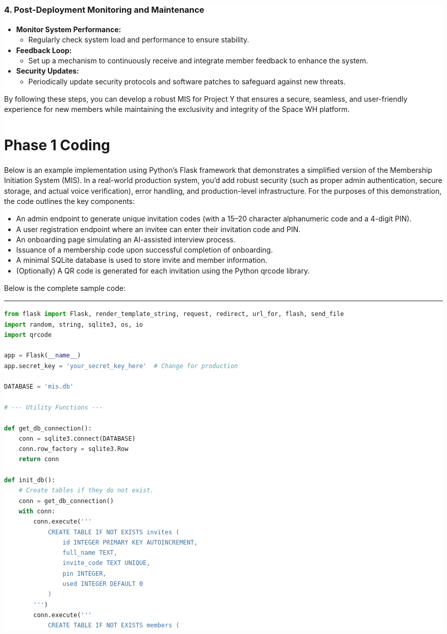 ### 4. **Post-Deployment Monitoring and Maintenance**

- **Monitor System Performance:**
    - Regularly check system load and performance to ensure stability.
- **Feedback Loop:**
    - Set up a mechanism to continuously receive and integrate member feedback to enhance the system.
- **Security Updates:**
    - Periodically update security protocols and software patches to safeguard against new threats.

By following these steps, you can develop a robust MIS for Project Y that ensures a secure, seamless, and user-friendly experience for new members while maintaining the exclusivity and integrity of the Space WH platform.

# **Phase 1 Coding**

Below is an example implementation using Python’s Flask framework that demonstrates a simplified version of the Membership Initiation System (MIS). In a real-world production system, you’d add robust security (such as proper admin authentication, secure storage, and actual voice verification), error handling, and production-level infrastructure. For the purposes of this demonstration, the code outlines the key components:

- An admin endpoint to generate unique invitation codes (with a 15–20 character alphanumeric code and a 4-digit PIN).
- A user registration endpoint where an invitee can enter their invitation code and PIN.
- An onboarding page simulating an AI-assisted interview process.
- Issuance of a membership code upon successful completion of onboarding.
- A minimal SQLite database is used to store invite and member information.
- (Optionally) A QR code is generated for each invitation using the Python qrcode library.

Below is the complete sample code:

---

```python
from flask import Flask, render_template_string, request, redirect, url_for, flash, send_file
import random, string, sqlite3, os, io
import qrcode

app = Flask(__name__)
app.secret_key = 'your_secret_key_here'  # Change for production

DATABASE = 'mis.db'

# --- Utility Functions ---

def get_db_connection():
    conn = sqlite3.connect(DATABASE)
    conn.row_factory = sqlite3.Row
    return conn

def init_db():
    # Create tables if they do not exist.
    conn = get_db_connection()
    with conn:
        conn.execute('''
            CREATE TABLE IF NOT EXISTS invites (
                id INTEGER PRIMARY KEY AUTOINCREMENT,
                full_name TEXT,
                invite_code TEXT UNIQUE,
                pin INTEGER,
                used INTEGER DEFAULT 0
            )
        ''')
        conn.execute('''
            CREATE TABLE IF NOT EXISTS members (
```